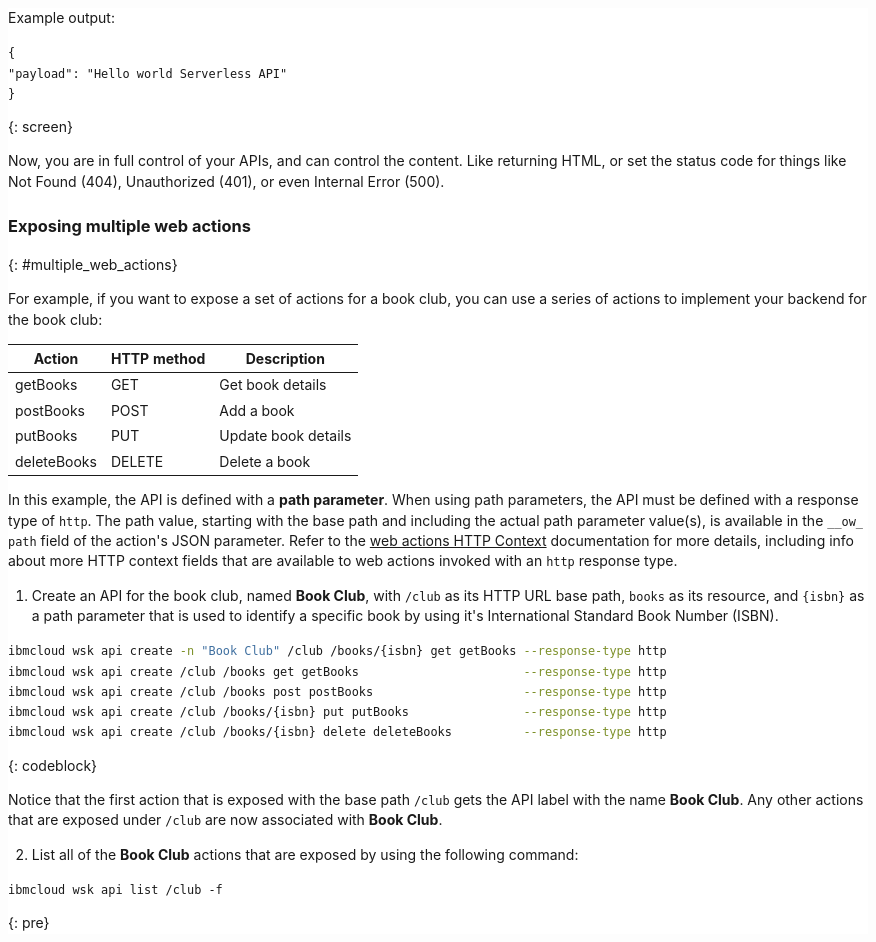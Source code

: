   Example output:
  ```
  {
  "payload": "Hello world Serverless API"
  }
  ```
  {: screen}

Now, you are in full control of your APIs, and can control the content. Like returning HTML, or set the status code for things like Not Found (404), Unauthorized (401), or even Internal Error (500).

### Exposing multiple web actions
{: #multiple_web_actions}

For example, if you want to expose a set of actions for a book club, you can use a series of actions to implement your backend for the book club:

| Action | HTTP method | Description |
| ----------- | ----------- | ------------ |
| getBooks    | GET | Get book details  |
| postBooks   | POST | Add a book |
| putBooks    | PUT | Update book details |
| deleteBooks | DELETE | Delete a book |

In this example, the API is defined with a **path parameter**. When using path parameters, the API must be defined with a response type of `http`. The path value, starting with the base path and including the actual path parameter value(s), is available in the `__ow_path` field of the action's JSON parameter. Refer to the [web actions HTTP Context](./openwhisk_webactions.html#http-context) documentation for more details, including info about more HTTP context fields that are available to web actions invoked with an `http` response type.

1. Create an API for the book club, named **Book Club**, with `/club` as its HTTP URL base path, `books` as its resource, and `{isbn}` as a path parameter that is used to identify a specific book by using it's International Standard Book Number (ISBN).
  ```bash
  ibmcloud wsk api create -n "Book Club" /club /books/{isbn} get getBooks --response-type http
  ibmcloud wsk api create /club /books get getBooks                       --response-type http
  ibmcloud wsk api create /club /books post postBooks                     --response-type http
  ibmcloud wsk api create /club /books/{isbn} put putBooks                --response-type http
  ibmcloud wsk api create /club /books/{isbn} delete deleteBooks          --response-type http
  ```
  {: codeblock}

  Notice that the first action that is exposed with the base path `/club` gets the API label with the name **Book Club**. Any other actions that are exposed under `/club` are now associated with **Book Club**.

2. List all of the **Book Club**  actions that are exposed by using the following command:
  ```
  ibmcloud wsk api list /club -f
  ```
  {: pre}
